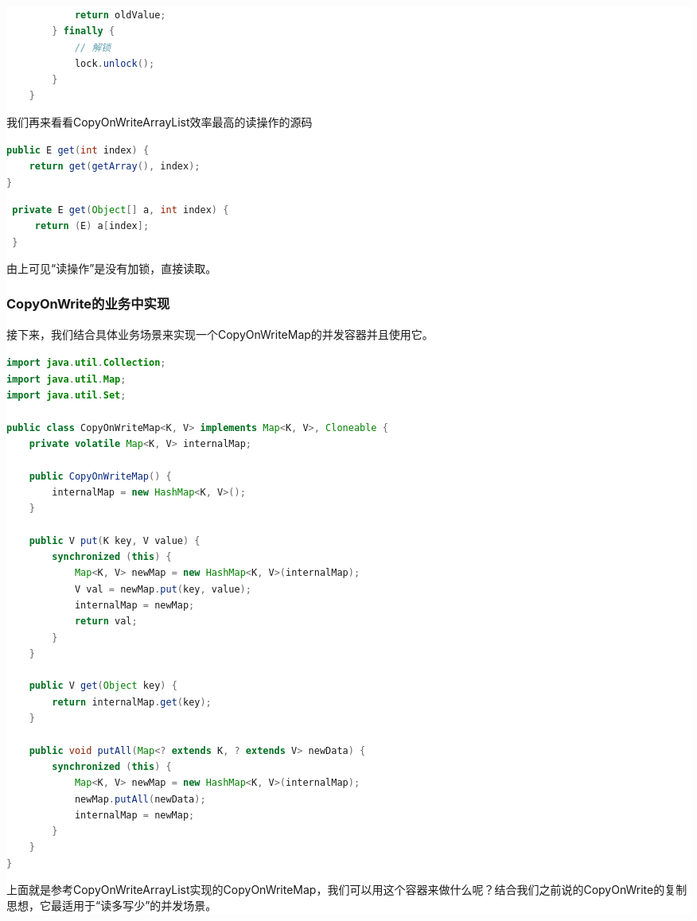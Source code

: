 ~~~java
            return oldValue;
        } finally {
            // 解锁
            lock.unlock();
        }
    }
~~~
我们再来看看CopyOnWriteArrayList效率最高的读操作的源码
~~~java
public E get(int index) {
    return get(getArray(), index);
}
~~~
~~~java
 private E get(Object[] a, int index) {
     return (E) a[index];
 }
~~~
由上可见“读操作”是没有加锁，直接读取。

### CopyOnWrite的业务中实现


接下来，我们结合具体业务场景来实现一个CopyOnWriteMap的并发容器并且使用它。

~~~java
import java.util.Collection;
import java.util.Map;
import java.util.Set;

public class CopyOnWriteMap<K, V> implements Map<K, V>, Cloneable {
    private volatile Map<K, V> internalMap;

    public CopyOnWriteMap() {
        internalMap = new HashMap<K, V>();
    }

    public V put(K key, V value) {
        synchronized (this) {
            Map<K, V> newMap = new HashMap<K, V>(internalMap);
            V val = newMap.put(key, value);
            internalMap = newMap;
            return val;
        }
    }

    public V get(Object key) {
        return internalMap.get(key);
    }

    public void putAll(Map<? extends K, ? extends V> newData) {
        synchronized (this) {
            Map<K, V> newMap = new HashMap<K, V>(internalMap);
            newMap.putAll(newData);
            internalMap = newMap;
        }
    }
}
~~~
上面就是参考CopyOnWriteArrayList实现的CopyOnWriteMap，我们可以用这个容器来做什么呢？结合我们之前说的CopyOnWrite的复制思想，它最适用于“读多写少”的并发场景。
